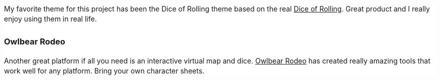 My favorite theme for this project has been the Dice of Rolling theme based on the real [Dice of Rolling](https://diceofrolling.com/#dice). Great product and I really enjoy using them in real life.

### Owlbear Rodeo
Another great platform if all you need is an interactive virtual map and dice. [Owlbear Rodeo](https://www.owlbear.rodeo/) has created really amazing tools that work well for any platform. Bring your own character sheets.
